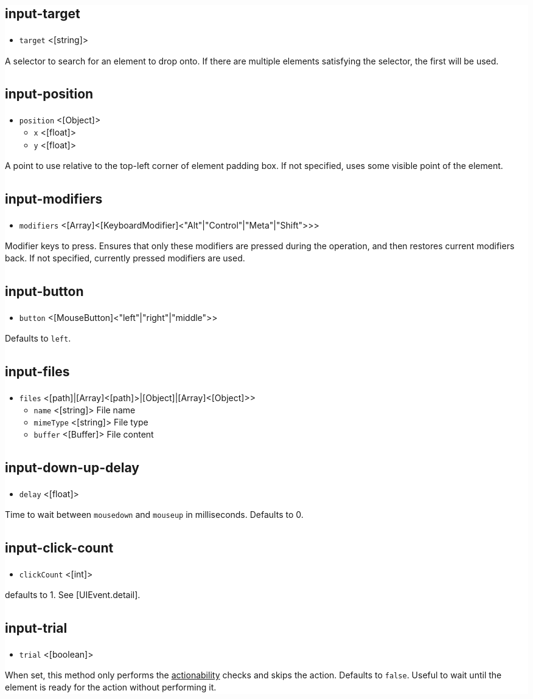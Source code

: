 ## input-target
- `target` <[string]>

A selector to search for an element to drop onto. If there are multiple elements satisfying the selector, the first will be used.

## input-position
- `position` <[Object]>
  - `x` <[float]>
  - `y` <[float]>

A point to use relative to the top-left corner of element padding box. If not specified, uses some visible point of the
element.

## input-modifiers
- `modifiers` <[Array]<[KeyboardModifier]<"Alt"|"Control"|"Meta"|"Shift">>>

Modifier keys to press. Ensures that only these modifiers are pressed during the operation, and then restores current
modifiers back. If not specified, currently pressed modifiers are used.

## input-button
- `button` <[MouseButton]<"left"|"right"|"middle">>

Defaults to `left`.

## input-files
- `files` <[path]|[Array]<[path]>|[Object]|[Array]<[Object]>>
  - `name` <[string]> File name
  - `mimeType` <[string]> File type
  - `buffer` <[Buffer]> File content

## input-down-up-delay
- `delay` <[float]>

Time to wait between `mousedown` and `mouseup` in milliseconds. Defaults to 0.

## input-click-count
- `clickCount` <[int]>

defaults to 1. See [UIEvent.detail].

## input-trial
- `trial` <[boolean]>

When set, this method only performs the [actionability](../actionability.md) checks and skips the action. Defaults to `false`. Useful to wait until the element is ready for the action without performing it.
